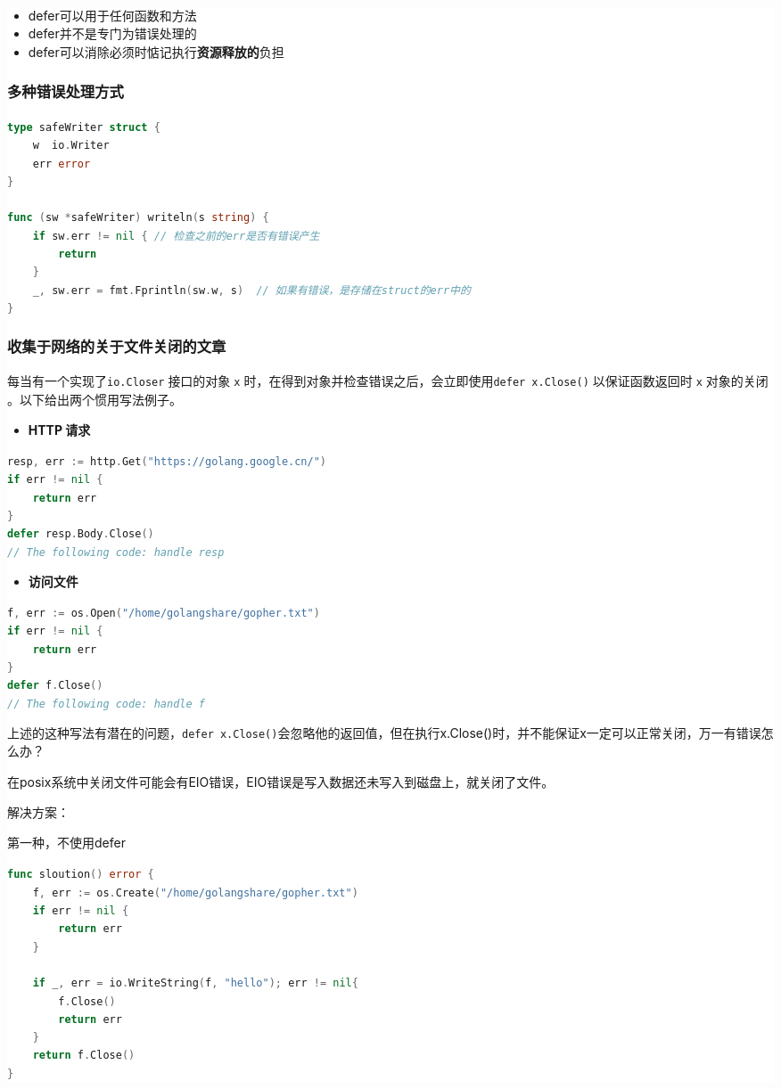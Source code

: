 - defer可以用于任何函数和方法
- defer并不是专门为错误处理的
- defer可以消除必须时惦记执行**资源释放的**负担

### 多种错误处理方式

```go
type safeWriter struct {
    w  io.Writer
    err error
}

func (sw *safeWriter) writeln(s string) {
    if sw.err != nil { // 检查之前的err是否有错误产生
        return
    }
    _, sw.err = fmt.Fprintln(sw.w, s)  // 如果有错误，是存储在struct的err中的
}
```

### 收集于网络的关于文件关闭的文章

每当有一个实现了`io.Closer` 接口的对象 `x` 时，在得到对象并检查错误之后，会立即使用`defer x.Close()` 以保证函数返回时 `x` 对象的关闭 。以下给出两个惯用写法例子。

- **HTTP 请求**

```go
resp, err := http.Get("https://golang.google.cn/")
if err != nil {
    return err
}
defer resp.Body.Close()
// The following code: handle resp
```

- **访问文件**

```go
f, err := os.Open("/home/golangshare/gopher.txt")
if err != nil {
    return err
}
defer f.Close()
// The following code: handle f
```

上述的这种写法有潜在的问题，`defer x.Close()`会忽略他的返回值，但在执行x.Close()时，并不能保证x一定可以正常关闭，万一有错误怎么办？

在posix系统中关闭文件可能会有EIO错误，EIO错误是写入数据还未写入到磁盘上，就关闭了文件。

解决方案：

第一种，不使用defer

```go
func sloution() error {
    f, err := os.Create("/home/golangshare/gopher.txt")
    if err != nil {
        return err
    }
    
    if _, err = io.WriteString(f, "hello"); err != nil{
        f.Close()
        return err
    }
    return f.Close()
}
```
